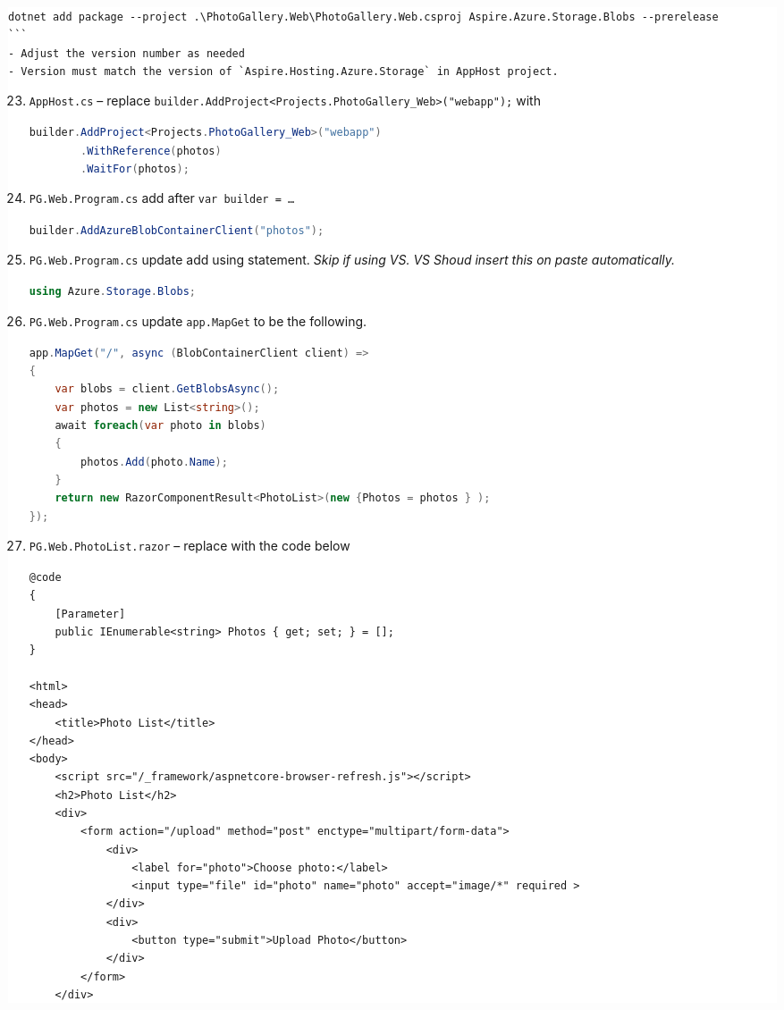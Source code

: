     dotnet add package --project .\PhotoGallery.Web\PhotoGallery.Web.csproj Aspire.Azure.Storage.Blobs --prerelease
    ```
    - Adjust the version number as needed
    - Version must match the version of `Aspire.Hosting.Azure.Storage` in AppHost project.
23. `AppHost.cs` – replace `builder.AddProject<Projects.PhotoGallery_Web>("webapp");` with
    ```cs
    builder.AddProject<Projects.PhotoGallery_Web>("webapp")
            .WithReference(photos)
            .WaitFor(photos);
    ```
24. `PG.Web.Program.cs` add after `var builder = …`
    ```cs
    builder.AddAzureBlobContainerClient("photos");
    ```
25. `PG.Web.Program.cs` update add using statement. _Skip if using VS. VS Shoud insert this on paste automatically._
    ```cs
    using Azure.Storage.Blobs;
    ```
26. `PG.Web.Program.cs` update `app.MapGet` to be the following.
    ```cs
    app.MapGet("/", async (BlobContainerClient client) =>
    {
        var blobs = client.GetBlobsAsync();
        var photos = new List<string>();
        await foreach(var photo in blobs)
        {
            photos.Add(photo.Name);
        }
        return new RazorComponentResult<PhotoList>(new {Photos = photos } );
    });
29. `PG.Web.PhotoList.razor` – replace with the code below
    ```
    @code
    {
        [Parameter]
        public IEnumerable<string> Photos { get; set; } = [];
    }

    <html>
    <head>
        <title>Photo List</title>
    </head>
    <body>
        <script src="/_framework/aspnetcore-browser-refresh.js"></script>
        <h2>Photo List</h2>
        <div>
            <form action="/upload" method="post" enctype="multipart/form-data">
                <div>
                    <label for="photo">Choose photo:</label>
                    <input type="file" id="photo" name="photo" accept="image/*" required > 
                </div>
                <div>
                    <button type="submit">Upload Photo</button>
                </div>
            </form>
        </div>
